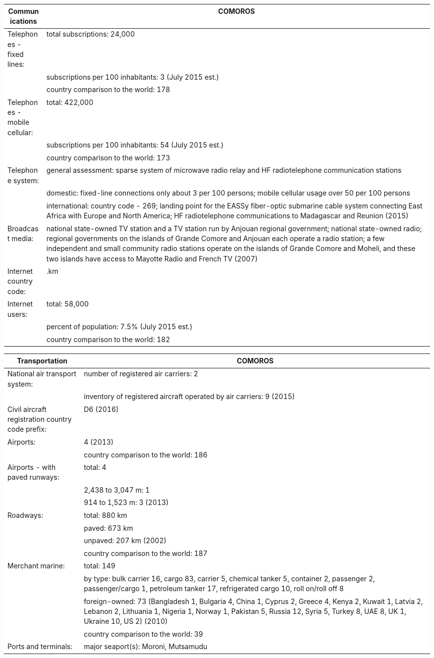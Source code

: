 | Communications | COMOROS |
| --- | --- |
| Telephones - fixed lines: | total subscriptions: 24,000 |
| | subscriptions per 100 inhabitants: 3 (July 2015 est.) |
| | country comparison to the world: 178 |
| Telephones - mobile cellular: | total: 422,000 |
| | subscriptions per 100 inhabitants: 54 (July 2015 est.) |
| | country comparison to the world: 173 |
| Telephone system: | general assessment: sparse system of microwave radio relay and HF radiotelephone communication stations |
| | domestic: fixed-line connections only about 3 per 100 persons; mobile cellular usage over 50 per 100 persons |
| | international: country code - 269; landing point for the EASSy fiber-optic submarine cable system connecting East Africa with Europe and North America; HF radiotelephone communications to Madagascar and Reunion (2015) |
| Broadcast media: | national state-owned TV station and a TV station run by Anjouan regional government; national state-owned radio; regional governments on the islands of Grande Comore and Anjouan each operate a radio station; a few independent and small community radio stations operate on the islands of Grande Comore and Moheli, and these two islands have access to Mayotte Radio and French TV (2007) |
| Internet country code: | .km |
| Internet users: | total: 58,000 |
| | percent of population: 7.5% (July 2015 est.) |
| | country comparison to the world: 182 |

| Transportation | COMOROS |
| --- | --- |
| National air transport system: | number of registered air carriers: 2 |
| | inventory of registered aircraft operated by air carriers: 9 (2015) |
| Civil aircraft registration country code prefix: | D6 (2016) |
| Airports: | 4 (2013) |
| | country comparison to the world: 186 |
| Airports - with paved runways: | total: 4 |
| | 2,438 to 3,047 m: 1 |
| | 914 to 1,523 m: 3 (2013) |
| Roadways: | total: 880 km |
| | paved: 673 km |
| | unpaved: 207 km (2002) |
| | country comparison to the world: 187 |
| Merchant marine: | total: 149 |
| | by type: bulk carrier 16, cargo 83, carrier 5, chemical tanker 5, container 2, passenger 2, passenger/cargo 1, petroleum tanker 17, refrigerated cargo 10, roll on/roll off 8 |
| | foreign-owned: 73 (Bangladesh 1, Bulgaria 4, China 1, Cyprus 2, Greece 4, Kenya 2, Kuwait 1, Latvia 2, Lebanon 2, Lithuania 1, Nigeria 1, Norway 1, Pakistan 5, Russia 12, Syria 5, Turkey 8, UAE 8, UK 1, Ukraine 10, US 2) (2010) |
| | country comparison to the world: 39 |
| Ports and terminals: | major seaport(s): Moroni, Mutsamudu |
